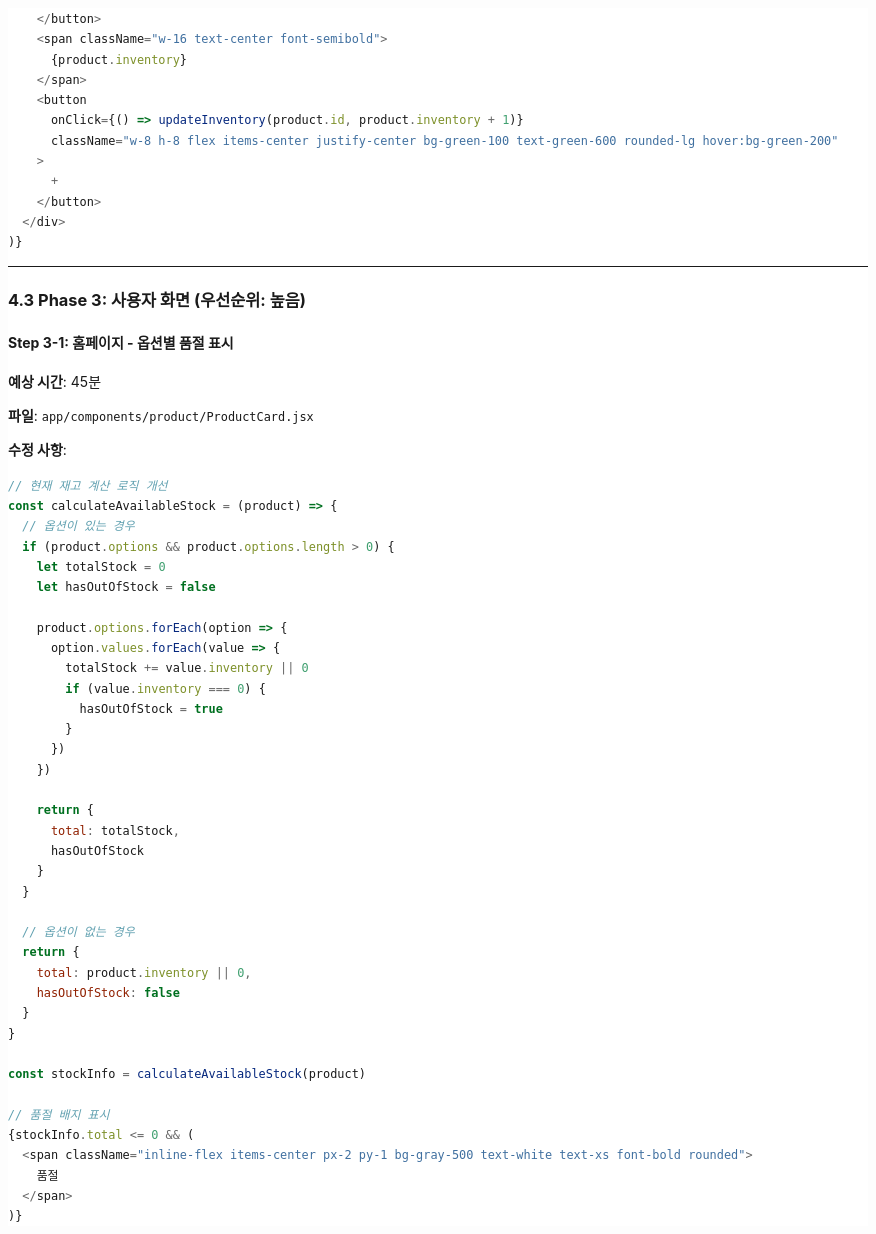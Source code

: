 ```javascript
    </button>
    <span className="w-16 text-center font-semibold">
      {product.inventory}
    </span>
    <button
      onClick={() => updateInventory(product.id, product.inventory + 1)}
      className="w-8 h-8 flex items-center justify-center bg-green-100 text-green-600 rounded-lg hover:bg-green-200"
    >
      +
    </button>
  </div>
)}
```

---

### 4.3 Phase 3: 사용자 화면 (우선순위: 높음)

#### Step 3-1: 홈페이지 - 옵션별 품절 표시
**예상 시간**: 45분

**파일**: `app/components/product/ProductCard.jsx`

**수정 사항**:
```javascript
// 현재 재고 계산 로직 개선
const calculateAvailableStock = (product) => {
  // 옵션이 있는 경우
  if (product.options && product.options.length > 0) {
    let totalStock = 0
    let hasOutOfStock = false

    product.options.forEach(option => {
      option.values.forEach(value => {
        totalStock += value.inventory || 0
        if (value.inventory === 0) {
          hasOutOfStock = true
        }
      })
    })

    return {
      total: totalStock,
      hasOutOfStock
    }
  }

  // 옵션이 없는 경우
  return {
    total: product.inventory || 0,
    hasOutOfStock: false
  }
}

const stockInfo = calculateAvailableStock(product)

// 품절 배지 표시
{stockInfo.total <= 0 && (
  <span className="inline-flex items-center px-2 py-1 bg-gray-500 text-white text-xs font-bold rounded">
    품절
  </span>
)}
```